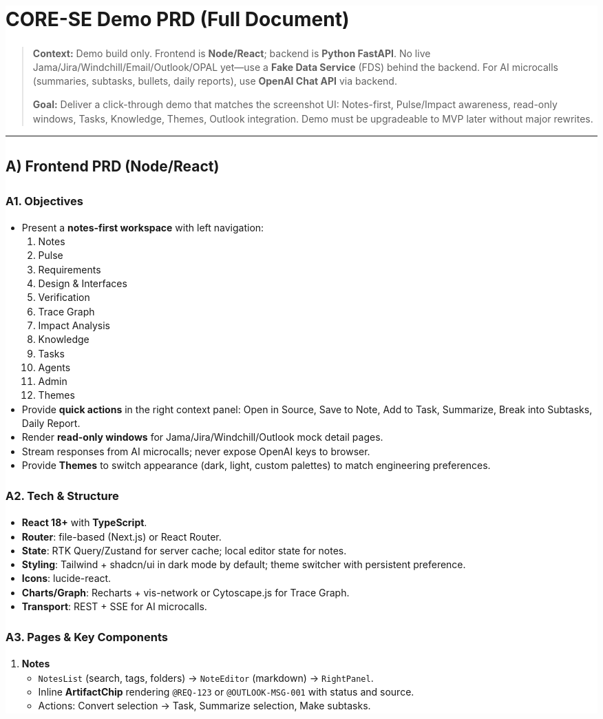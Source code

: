 # CORE-SE Demo PRD (Full Document)

> **Context:** Demo build only. Frontend is **Node/React**; backend is **Python FastAPI**. No live Jama/Jira/Windchill/Email/Outlook/OPAL yet—use a **Fake Data Service** (FDS) behind the backend. For AI microcalls (summaries, subtasks, bullets, daily reports), use **OpenAI Chat API** via backend.
>
> **Goal:** Deliver a click-through demo that matches the screenshot UI: Notes-first, Pulse/Impact awareness, read-only windows, Tasks, Knowledge, Themes, Outlook integration. Demo must be upgradeable to MVP later without major rewrites.

---

## A) Frontend PRD (Node/React)

### A1. Objectives
- Present a **notes-first workspace** with left navigation: 
  1. Notes  
  2. Pulse  
  3. Requirements  
  4. Design & Interfaces  
  5. Verification  
  6. Trace Graph  
  7. Impact Analysis  
  8. Knowledge  
  9. Tasks  
  10. Agents  
  11. Admin  
  12. Themes
- Provide **quick actions** in the right context panel: Open in Source, Save to Note, Add to Task, Summarize, Break into Subtasks, Daily Report.
- Render **read-only windows** for Jama/Jira/Windchill/Outlook mock detail pages.
- Stream responses from AI microcalls; never expose OpenAI keys to browser.
- Provide **Themes** to switch appearance (dark, light, custom palettes) to match engineering preferences.

### A2. Tech & Structure
- **React 18+** with **TypeScript**.
- **Router**: file-based (Next.js) or React Router.
- **State**: RTK Query/Zustand for server cache; local editor state for notes.
- **Styling**: Tailwind + shadcn/ui in dark mode by default; theme switcher with persistent preference.
- **Icons**: lucide-react.
- **Charts/Graph**: Recharts + vis-network or Cytoscape.js for Trace Graph.
- **Transport**: REST + SSE for AI microcalls.

### A3. Pages & Key Components
1. **Notes**
   - `NotesList` (search, tags, folders) → `NoteEditor` (markdown) → `RightPanel`.
   - Inline **ArtifactChip** rendering `@REQ-123` or `@OUTLOOK-MSG-001` with status and source.
   - Actions: Convert selection → Task, Summarize selection, Make subtasks.
